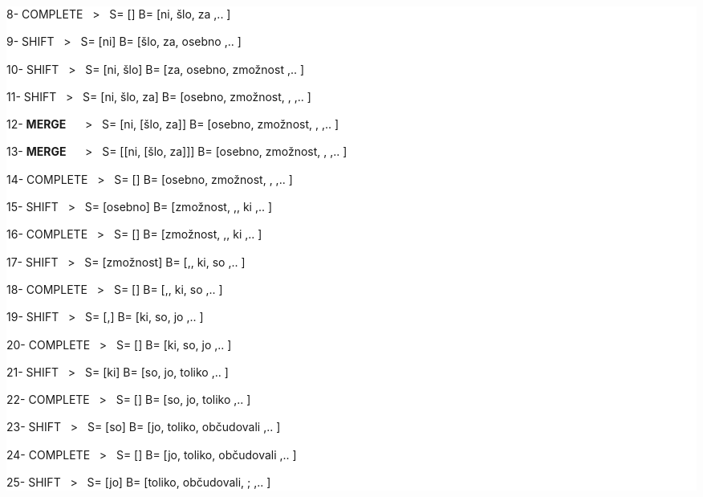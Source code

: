 

8- COMPLETE&nbsp;&nbsp;&nbsp;>&nbsp;&nbsp;&nbsp;S= []   B= [ni, šlo, za ,.. ]



9- SHIFT&nbsp;&nbsp;&nbsp;>&nbsp;&nbsp;&nbsp;S= [ni]   B= [šlo, za, osebno ,.. ]



10- SHIFT&nbsp;&nbsp;&nbsp;>&nbsp;&nbsp;&nbsp;S= [ni, šlo]   B= [za, osebno, zmožnost ,.. ]



11- SHIFT&nbsp;&nbsp;&nbsp;>&nbsp;&nbsp;&nbsp;S= [ni, šlo, za]   B= [osebno, zmožnost, , ,.. ]



12- **MERGE**&nbsp;&nbsp;&nbsp;&nbsp;&nbsp;&nbsp;>&nbsp;&nbsp;&nbsp;S= [ni, [šlo, za]]   B= [osebno, zmožnost, , ,.. ]



13- **MERGE**&nbsp;&nbsp;&nbsp;&nbsp;&nbsp;&nbsp;>&nbsp;&nbsp;&nbsp;S= [[ni, [šlo, za]]]   B= [osebno, zmožnost, , ,.. ]



14- COMPLETE&nbsp;&nbsp;&nbsp;>&nbsp;&nbsp;&nbsp;S= []   B= [osebno, zmožnost, , ,.. ]



15- SHIFT&nbsp;&nbsp;&nbsp;>&nbsp;&nbsp;&nbsp;S= [osebno]   B= [zmožnost, ,, ki ,.. ]



16- COMPLETE&nbsp;&nbsp;&nbsp;>&nbsp;&nbsp;&nbsp;S= []   B= [zmožnost, ,, ki ,.. ]



17- SHIFT&nbsp;&nbsp;&nbsp;>&nbsp;&nbsp;&nbsp;S= [zmožnost]   B= [,, ki, so ,.. ]



18- COMPLETE&nbsp;&nbsp;&nbsp;>&nbsp;&nbsp;&nbsp;S= []   B= [,, ki, so ,.. ]



19- SHIFT&nbsp;&nbsp;&nbsp;>&nbsp;&nbsp;&nbsp;S= [,]   B= [ki, so, jo ,.. ]



20- COMPLETE&nbsp;&nbsp;&nbsp;>&nbsp;&nbsp;&nbsp;S= []   B= [ki, so, jo ,.. ]



21- SHIFT&nbsp;&nbsp;&nbsp;>&nbsp;&nbsp;&nbsp;S= [ki]   B= [so, jo, toliko ,.. ]



22- COMPLETE&nbsp;&nbsp;&nbsp;>&nbsp;&nbsp;&nbsp;S= []   B= [so, jo, toliko ,.. ]



23- SHIFT&nbsp;&nbsp;&nbsp;>&nbsp;&nbsp;&nbsp;S= [so]   B= [jo, toliko, občudovali ,.. ]



24- COMPLETE&nbsp;&nbsp;&nbsp;>&nbsp;&nbsp;&nbsp;S= []   B= [jo, toliko, občudovali ,.. ]



25- SHIFT&nbsp;&nbsp;&nbsp;>&nbsp;&nbsp;&nbsp;S= [jo]   B= [toliko, občudovali, ; ,.. ]


